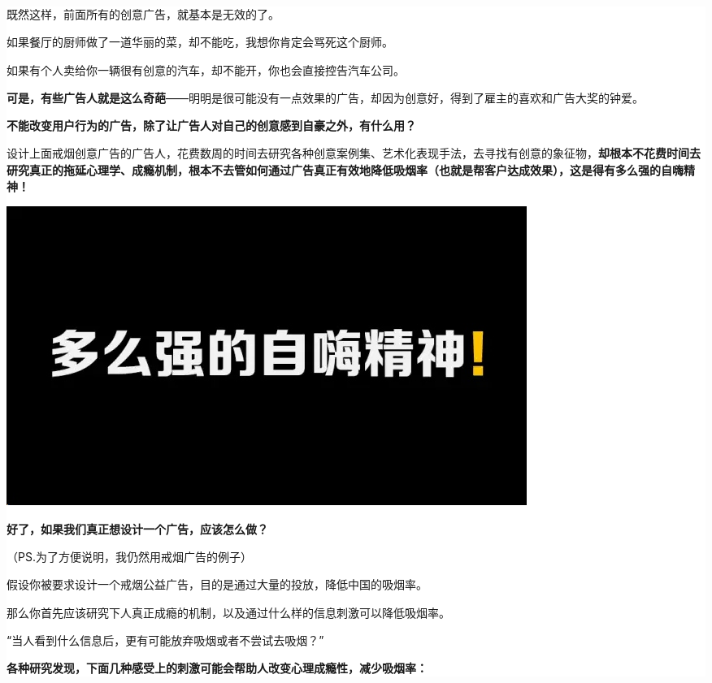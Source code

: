 
既然这样，前面所有的创意广告，就基本是无效的了。

如果餐厅的厨师做了一道华丽的菜，却不能吃，我想你肯定会骂死这个厨师。

如果有个人卖给你一辆很有创意的汽车，却不能开，你也会直接控告汽车公司。

**可是，有些广告人就是这么奇葩**——明明是很可能没有一点效果的广告，却因为创意好，得到了雇主的喜欢和广告大奖的钟爱。

**不能改变用户行为的广告，除了让广告人对自己的创意感到自豪之外，有什么用？**

设计上面戒烟创意广告的广告人，花费数周的时间去研究各种创意案例集、艺术化表现手法，去寻找有创意的象征物，**却根本不花费时间去研究真正的拖延心理学、成瘾机制，根本不去管如何通过广告真正有效地降低吸烟率（也就是帮客户达成效果），这是得有多么强的自嗨精神！**


![](./_image/2017-02-13-13-37-34.jpg)


**好了，如果我们真正想设计一个广告，应该怎么做？**

（PS.为了方便说明，我仍然用戒烟广告的例子）

假设你被要求设计一个戒烟公益广告，目的是通过大量的投放，降低中国的吸烟率。

那么你首先应该研究下人真正成瘾的机制，以及通过什么样的信息刺激可以降低吸烟率。

“当人看到什么信息后，更有可能放弃吸烟或者不尝试去吸烟？”

**各种研究发现，下面几种感受上的刺激可能会帮助人改变心理成瘾性，减少吸烟率：**

